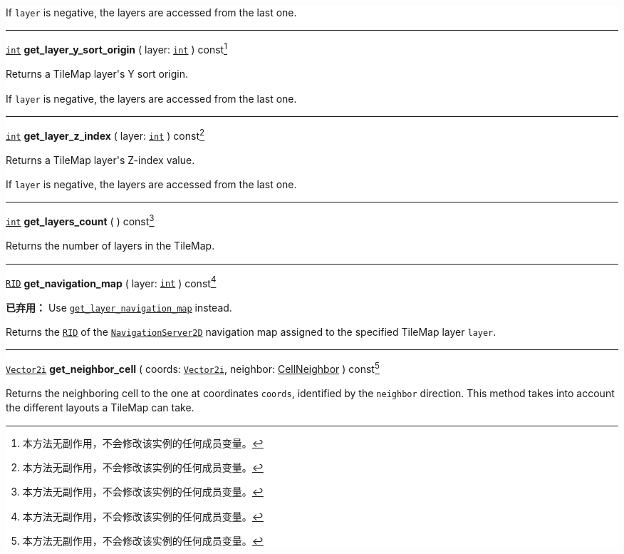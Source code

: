 If `layer` is negative, the layers are accessed from the last one.



---

<div id="_class_tilemap_method_get_layer_y_sort_origin"></div>

[`int`](class_int.md) **get_layer_y_sort_origin** ( layer: [`int`](class_int.md) ) const[^const]<div id="class_tilemap_method_get_layer_y_sort_origin"></div>

Returns a TileMap layer's Y sort origin.

If `layer` is negative, the layers are accessed from the last one.



---

<div id="_class_tilemap_method_get_layer_z_index"></div>

[`int`](class_int.md) **get_layer_z_index** ( layer: [`int`](class_int.md) ) const[^const]<div id="class_tilemap_method_get_layer_z_index"></div>

Returns a TileMap layer's Z-index value.

If `layer` is negative, the layers are accessed from the last one.



---

<div id="_class_tilemap_method_get_layers_count"></div>

[`int`](class_int.md) **get_layers_count** ( ) const[^const]<div id="class_tilemap_method_get_layers_count"></div>

Returns the number of layers in the TileMap.



---

<div id="_class_tilemap_method_get_navigation_map"></div>

[`RID`](class_rid.md) **get_navigation_map** ( layer: [`int`](class_int.md) ) const[^const]<div id="class_tilemap_method_get_navigation_map"></div>

**已弃用：** Use [`get_layer_navigation_map`](class_tilemap.md#class_tilemap_method_get_layer_navigation_map) instead.

Returns the [`RID`](class_rid.md) of the [`NavigationServer2D`](class_navigationserver2d.md) navigation map assigned to the specified TileMap layer `layer`.



---

<div id="_class_tilemap_method_get_neighbor_cell"></div>

[`Vector2i`](class_vector2i.md) **get_neighbor_cell** ( coords: [`Vector2i`](class_vector2i.md), neighbor: [CellNeighbor](#enum_tileset_cellneighbor) ) const[^const]<div id="class_tilemap_method_get_neighbor_cell"></div>

Returns the neighboring cell to the one at coordinates `coords`, identified by the `neighbor` direction. This method takes into account the different layouts a TileMap can take.


[^virtual]: 本方法通常需要用户覆盖才能生效。
[^const]: 本方法无副作用，不会修改该实例的任何成员变量。
[^vararg]: 本方法除了能接受在此处描述的参数外，还能够继续接受任意数量的参数。
[^constructor]: 本方法用于构造某个类型。
[^static]: 调用本方法无需实例，可直接使用类名进行调用。
[^operator]: 本方法描述的是使用本类型作为左操作数的有效运算符。
[^bitfield]: 这个值是由下列位标志构成位掩码的整数。
[^void]: 无返回值。